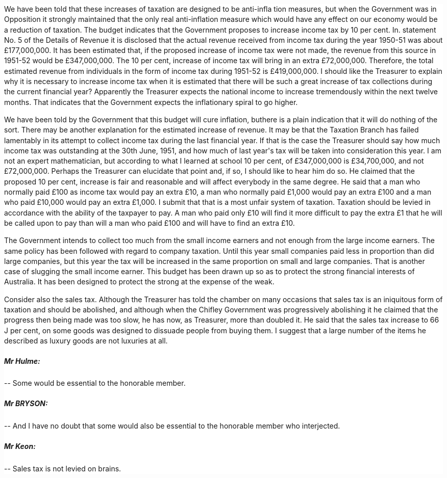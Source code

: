 We have been told that these increases of taxation are designed to be anti-infla tion measures, but when the Government was in Opposition it strongly maintained that the only real anti-inflation measure which would have any effect on our economy would be a reduction of taxation. The budget indicates that the Government proposes to increase income tax by 10 per cent. In. statement No. 5 of the Details of Revenue it is disclosed that the actual revenue received from income tax during the year 1950-51 was about £177,000,000. It has been estimated that, if the proposed increase of income tax were not made, the revenue from this source in 1951-52 would be £347,000,000. The 10 per cent, increase of income tax will bring in an extra £72,000,000. Therefore, the total estimated revenue from individuals in the form of income tax during 1951-52 is £419,000,000. I should like the Treasurer to explain why it is necessary to increase income tax when it is estimated that there will be such a great increase of tax collections during the current financial year? Apparently the Treasurer expects the national income to increase tremendously within the next twelve months. That indicates that the Government expects the inflationary spiral to go higher. 

We have been told by the Government that this budget will cure inflation, buthere is a plain indication that it will do nothing of the sort. There may be another explanation for the estimated increase of revenue. It may be that the Taxation Branch has failed lamentably in its attempt to collect income tax during the last financial year. If that is the case the Treasurer should say how much income tax was outstanding at the 30th June, 1951, and how much of last year's tax will be taken into consideration this year. I am not an expert mathematician, but according to what I learned at school 10 per cent, of £347,000,000 is £34,700,000, and not £72,000,000. Perhaps the Treasurer can elucidate that point and, if so, I should like to hear him do so. He claimed that the proposed 10 per cent, increase is fair and reasonable and will affect everybody in the same degree. He said that a man who normally paid £100 as income tax would pay an extra £10, a man who normally paid £1,000 would pay an extra £100 and a man who paid £10,000 would pay an extra £1,000. I submit that that is a most unfair system of taxation. Taxation should be levied in accordance with the ability of the taxpayer to pay. A man who paid only £10 will find it more difficult to pay the extra £1 that he will be called upon to pay than will a man who paid £100 and will have to find an extra £10. 

The Government intends to collect too much from the small income earners and not enough from the large income earners. The same policy has been followed with regard to company taxation. Until this year small companies paid less in proportion than did large companies, but this year the tax will be increased in the same proportion on small and large companies. That is another case of slugging the small income earner. This budget has been drawn up so as to protect the strong financial interests of Australia. It has been designed to protect the strong at the expense of the weak. 

Consider also the sales tax. Although the Treasurer has told the chamber on many occasions that sales tax is an iniquitous form of taxation and should be abolished, and although when the Chifley Government was progressively abolishing it he claimed that the progress then being made was too slow, he has now, as Treasurer, more than doubled it. He said that the sales tax increase to 66 J per cent, on some goods was designed to dissuade people from buying them. I suggest that a large number of the items he described as luxury goods are not luxuries at all. 

##### Mr Hulme:

-- Some would be essential to the honorable member. 

##### Mr BRYSON:

-- And I have no doubt that some would also be essential to the honorable member who interjected. 

##### Mr Keon:

-- Sales tax is not levied on brains. 
